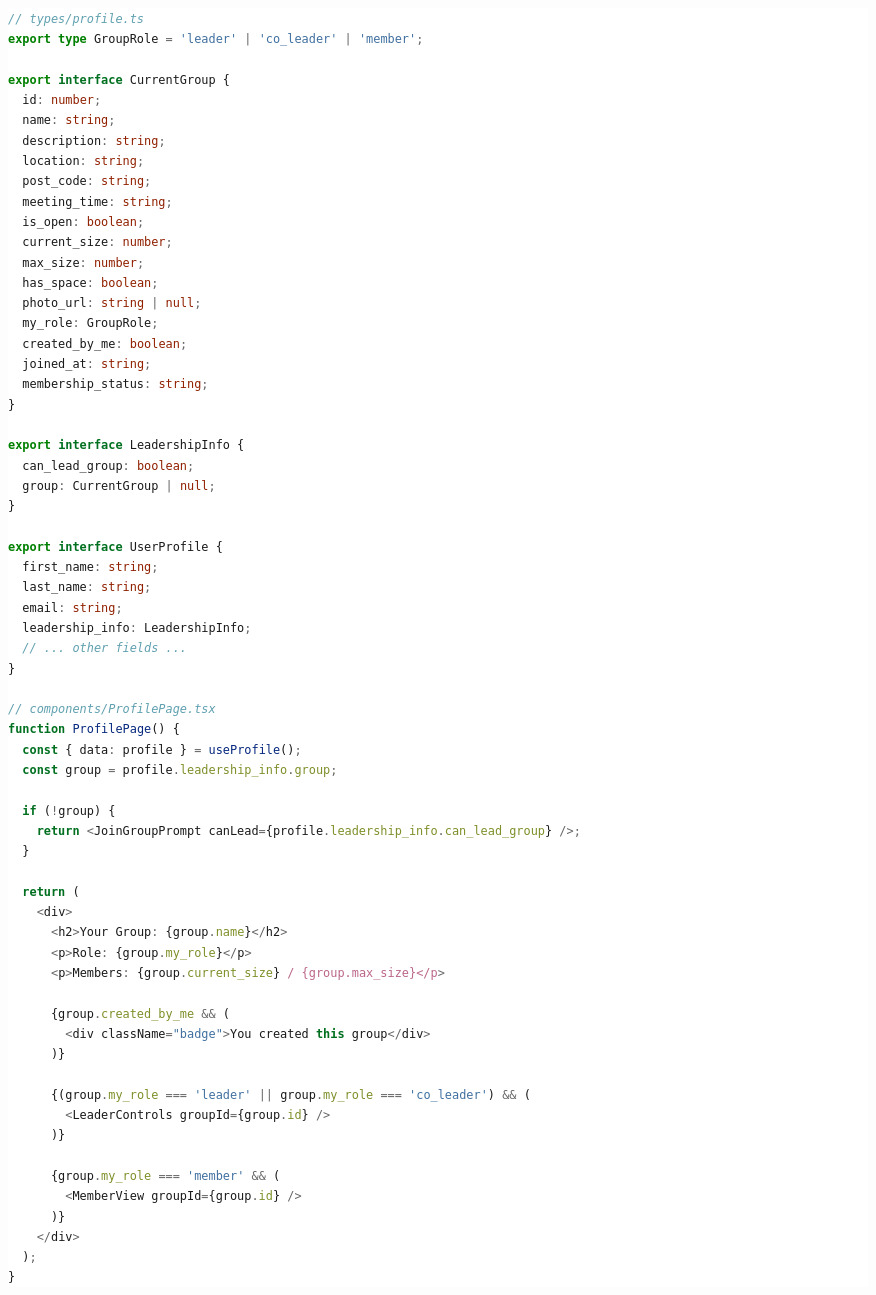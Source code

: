 ```typescript
// types/profile.ts
export type GroupRole = 'leader' | 'co_leader' | 'member';

export interface CurrentGroup {
  id: number;
  name: string;
  description: string;
  location: string;
  post_code: string;
  meeting_time: string;
  is_open: boolean;
  current_size: number;
  max_size: number;
  has_space: boolean;
  photo_url: string | null;
  my_role: GroupRole;
  created_by_me: boolean;
  joined_at: string;
  membership_status: string;
}

export interface LeadershipInfo {
  can_lead_group: boolean;
  group: CurrentGroup | null;
}

export interface UserProfile {
  first_name: string;
  last_name: string;
  email: string;
  leadership_info: LeadershipInfo;
  // ... other fields ...
}

// components/ProfilePage.tsx
function ProfilePage() {
  const { data: profile } = useProfile();
  const group = profile.leadership_info.group;

  if (!group) {
    return <JoinGroupPrompt canLead={profile.leadership_info.can_lead_group} />;
  }

  return (
    <div>
      <h2>Your Group: {group.name}</h2>
      <p>Role: {group.my_role}</p>
      <p>Members: {group.current_size} / {group.max_size}</p>

      {group.created_by_me && (
        <div className="badge">You created this group</div>
      )}

      {(group.my_role === 'leader' || group.my_role === 'co_leader') && (
        <LeaderControls groupId={group.id} />
      )}

      {group.my_role === 'member' && (
        <MemberView groupId={group.id} />
      )}
    </div>
  );
}
```
